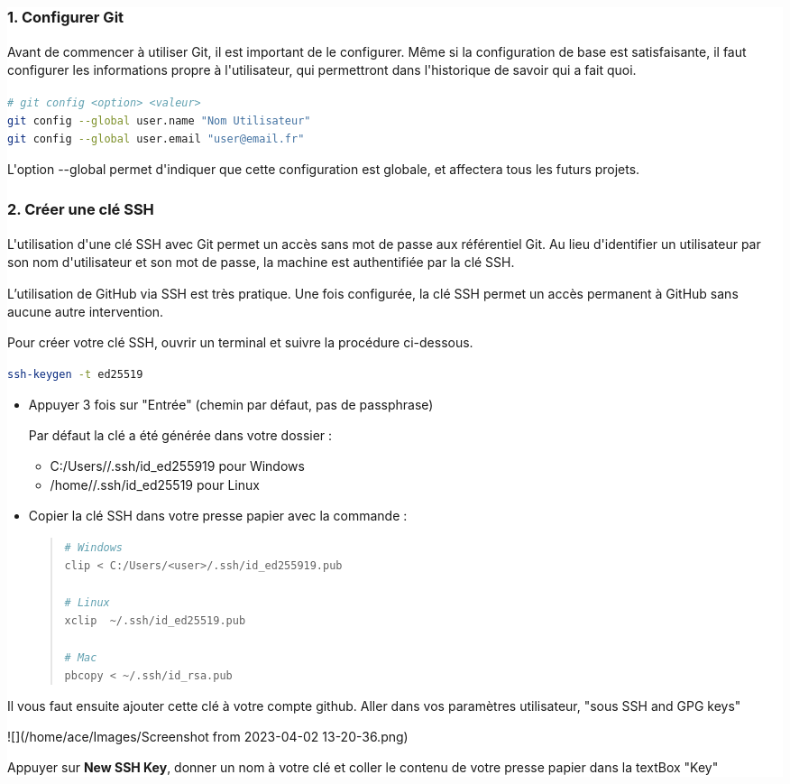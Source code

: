 ### 1. Configurer Git

Avant de commencer à utiliser Git, il est important de le configurer. Même si la configuration de base est satisfaisante, il faut configurer les informations propre à l'utilisateur, qui permettront dans l'historique de savoir qui a fait quoi.

````bash
# git config <option> <valeur>
git config --global user.name "Nom Utilisateur"
git config --global user.email "user@email.fr"
````

L'option --global permet d'indiquer que cette configuration est globale, et affectera tous les futurs projets.

### 2. Créer une clé SSH

L'utilisation d'une clé SSH avec Git permet un accès sans mot de passe aux référentiel Git. Au lieu d'identifier un utilisateur par son nom d'utilisateur et son mot de passe, la machine est authentifiée par la clé SSH.

L’utilisation de GitHub via SSH est très pratique. Une fois configurée, la clé SSH permet un accès permanent à GitHub sans aucune autre intervention.

Pour créer votre clé SSH, ouvrir un terminal et suivre la procédure ci-dessous.

````bash
ssh-keygen -t ed25519
````

* Appuyer 3 fois sur "Entrée" (chemin par défaut, pas de passphrase)

  Par défaut la clé a été générée dans votre dossier : 

  - C:/Users/<user>/.ssh/id_ed255919 pour Windows
  - /home/<user>/.ssh/id_ed25519 pour Linux

* Copier la clé SSH dans votre presse papier avec la commande :

  > ```bash
  > # Windows
  > clip < C:/Users/<user>/.ssh/id_ed255919.pub
  > 
  > # Linux
  > xclip  ~/.ssh/id_ed25519.pub
  > 
  > # Mac
  > pbcopy < ~/.ssh/id_rsa.pub
  > ```

Il vous faut ensuite ajouter cette clé à votre compte github. Aller dans vos paramètres utilisateur, "sous SSH and GPG keys"

![](/home/ace/Images/Screenshot from 2023-04-02 13-20-36.png)

Appuyer sur **New SSH Key**, donner un nom à votre clé et coller le contenu de votre presse papier dans la textBox "Key"
